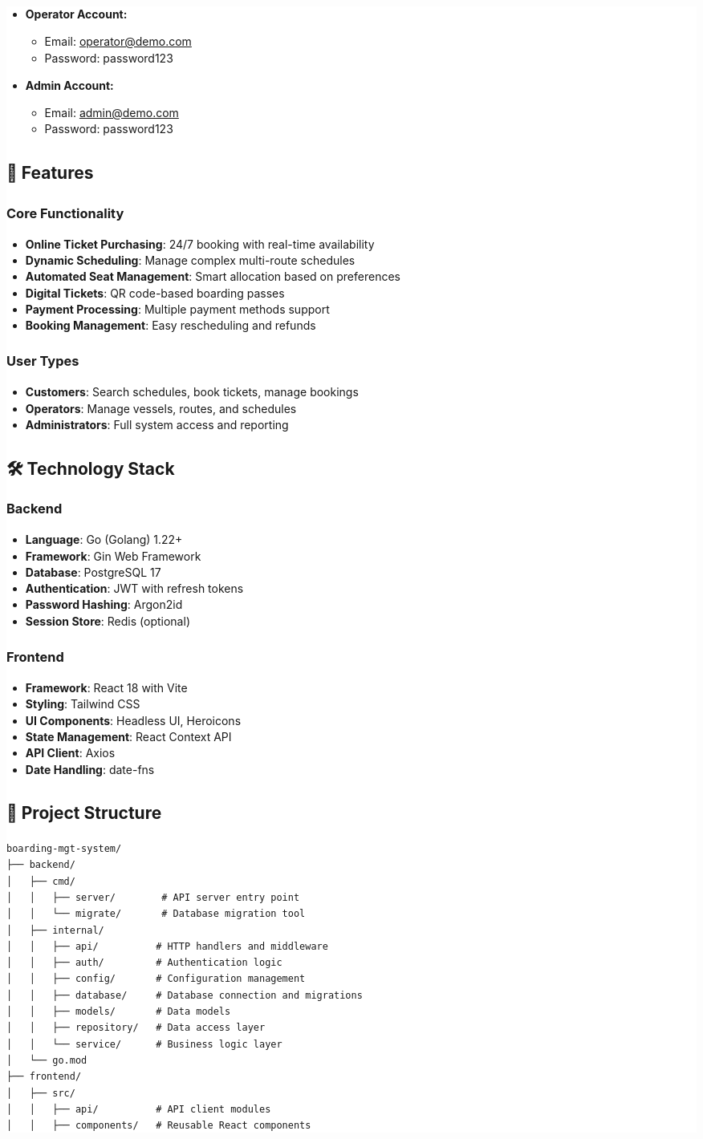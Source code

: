 - **Operator Account:**
  - Email: operator@demo.com
  - Password: password123

- **Admin Account:**
  - Email: admin@demo.com
  - Password: password123

## 🎯 Features

### Core Functionality
- **Online Ticket Purchasing**: 24/7 booking with real-time availability
- **Dynamic Scheduling**: Manage complex multi-route schedules
- **Automated Seat Management**: Smart allocation based on preferences
- **Digital Tickets**: QR code-based boarding passes
- **Payment Processing**: Multiple payment methods support
- **Booking Management**: Easy rescheduling and refunds

### User Types
- **Customers**: Search schedules, book tickets, manage bookings
- **Operators**: Manage vessels, routes, and schedules
- **Administrators**: Full system access and reporting

## 🛠 Technology Stack

### Backend
- **Language**: Go (Golang) 1.22+
- **Framework**: Gin Web Framework
- **Database**: PostgreSQL 17
- **Authentication**: JWT with refresh tokens
- **Password Hashing**: Argon2id
- **Session Store**: Redis (optional)

### Frontend
- **Framework**: React 18 with Vite
- **Styling**: Tailwind CSS
- **UI Components**: Headless UI, Heroicons
- **State Management**: React Context API
- **API Client**: Axios
- **Date Handling**: date-fns

## 📁 Project Structure

```
boarding-mgt-system/
├── backend/
│   ├── cmd/
│   │   ├── server/        # API server entry point
│   │   └── migrate/       # Database migration tool
│   ├── internal/
│   │   ├── api/          # HTTP handlers and middleware
│   │   ├── auth/         # Authentication logic
│   │   ├── config/       # Configuration management
│   │   ├── database/     # Database connection and migrations
│   │   ├── models/       # Data models
│   │   ├── repository/   # Data access layer
│   │   └── service/      # Business logic layer
│   └── go.mod
├── frontend/
│   ├── src/
│   │   ├── api/          # API client modules
│   │   ├── components/   # Reusable React components
```